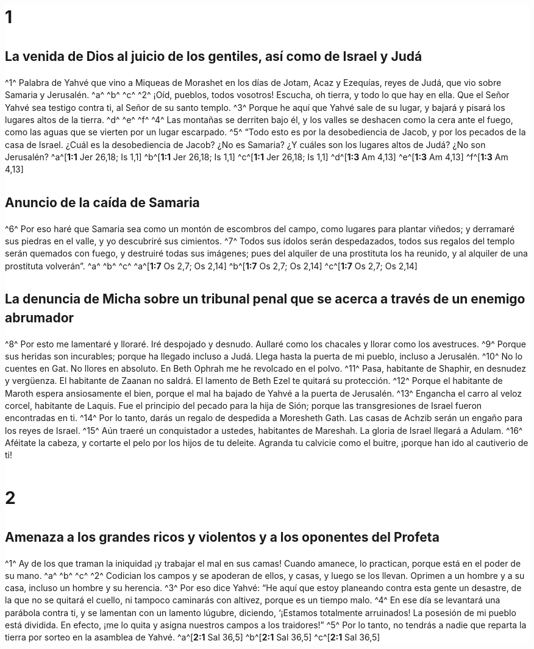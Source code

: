 # 1 
## La venida de Dios al juicio de los gentiles, así como de Israel y Judá
^1^ Palabra de Yahvé que vino a Miqueas de Morashet en los días de Jotam, Acaz y Ezequías, reyes de Judá, que vio sobre Samaria y Jerusalén. ^a^ ^b^ ^c^ ^2^ ¡Oíd, pueblos, todos vosotros! Escucha, oh tierra, y todo lo que hay en ella. Que el Señor Yahvé sea testigo contra ti, al Señor de su santo templo. ^3^ Porque he aquí que Yahvé sale de su lugar, y bajará y pisará los lugares altos de la tierra. ^d^ ^e^ ^f^ ^4^ Las montañas se derriten bajo él, y los valles se deshacen como la cera ante el fuego, como las aguas que se vierten por un lugar escarpado. ^5^ “Todo esto es por la desobediencia de Jacob, y por los pecados de la casa de Israel. ¿Cuál es la desobediencia de Jacob? ¿No es Samaria? ¿Y cuáles son los lugares altos de Judá? ¿No son Jerusalén?
^a^[**1:1** Jer 26,18; Is 1,1] ^b^[**1:1** Jer 26,18; Is 1,1] ^c^[**1:1** Jer 26,18; Is 1,1] ^d^[**1:3** Am 4,13] ^e^[**1:3** Am 4,13] ^f^[**1:3** Am 4,13]





## Anuncio de la caída de Samaria
^6^ Por eso haré que Samaria sea como un montón de escombros del campo, como lugares para plantar viñedos; y derramaré sus piedras en el valle, y yo descubriré sus cimientos. ^7^ Todos sus ídolos serán despedazados, todos sus regalos del templo serán quemados con fuego, y destruiré todas sus imágenes; pues del alquiler de una prostituta los ha reunido, y al alquiler de una prostituta volverán”. ^a^ ^b^ ^c^ 
^a^[**1:7** Os 2,7; Os 2,14] ^b^[**1:7** Os 2,7; Os 2,14] ^c^[**1:7** Os 2,7; Os 2,14]





## La denuncia de Micha sobre un tribunal penal que se acerca a través de un enemigo abrumador
^8^ Por esto me lamentaré y lloraré. Iré despojado y desnudo. Aullaré como los chacales y llorar como los avestruces. ^9^ Porque sus heridas son incurables; porque ha llegado incluso a Judá. Llega hasta la puerta de mi pueblo, incluso a Jerusalén. ^10^ No lo cuentes en Gat. No llores en absoluto. En Beth Ophrah me he revolcado en el polvo. ^11^ Pasa, habitante de Shaphir, en desnudez y vergüenza. El habitante de Zaanan no saldrá. El lamento de Beth Ezel te quitará su protección. ^12^ Porque el habitante de Maroth espera ansiosamente el bien, porque el mal ha bajado de Yahvé a la puerta de Jerusalén. ^13^ Engancha el carro al veloz corcel, habitante de Laquis. Fue el principio del pecado para la hija de Sión; porque las transgresiones de Israel fueron encontradas en ti. ^14^ Por lo tanto, darás un regalo de despedida a Moresheth Gath. Las casas de Achzib serán un engaño para los reyes de Israel. ^15^ Aún traeré un conquistador a ustedes, habitantes de Mareshah. La gloria de Israel llegará a Adulam. ^16^ Aféitate la cabeza, y cortarte el pelo por los hijos de tu deleite. Agranda tu calvicie como el buitre, ¡porque han ido al cautiverio de ti! 
# 2 
## Amenaza a los grandes ricos y violentos y a los oponentes del Profeta
^1^ Ay de los que traman la iniquidad ¡y trabajar el mal en sus camas! Cuando amanece, lo practican, porque está en el poder de su mano. ^a^ ^b^ ^c^ ^2^ Codician los campos y se apoderan de ellos, y casas, y luego se los llevan. Oprimen a un hombre y a su casa, incluso un hombre y su herencia. ^3^ Por eso dice Yahvé: “He aquí que estoy planeando contra esta gente un desastre, de la que no se quitará el cuello, ni tampoco caminarás con altivez, porque es un tiempo malo. ^4^ En ese día se levantará una parábola contra ti, y se lamentan con un lamento lúgubre, diciendo, ‘¡Estamos totalmente arruinados! La posesión de mi pueblo está dividida. En efecto, ¡me lo quita y asigna nuestros campos a los traidores!” ^5^ Por lo tanto, no tendrás a nadie que reparta la tierra por sorteo en la asamblea de Yahvé.
^a^[**2:1** Sal 36,5] ^b^[**2:1** Sal 36,5] ^c^[**2:1** Sal 36,5]
